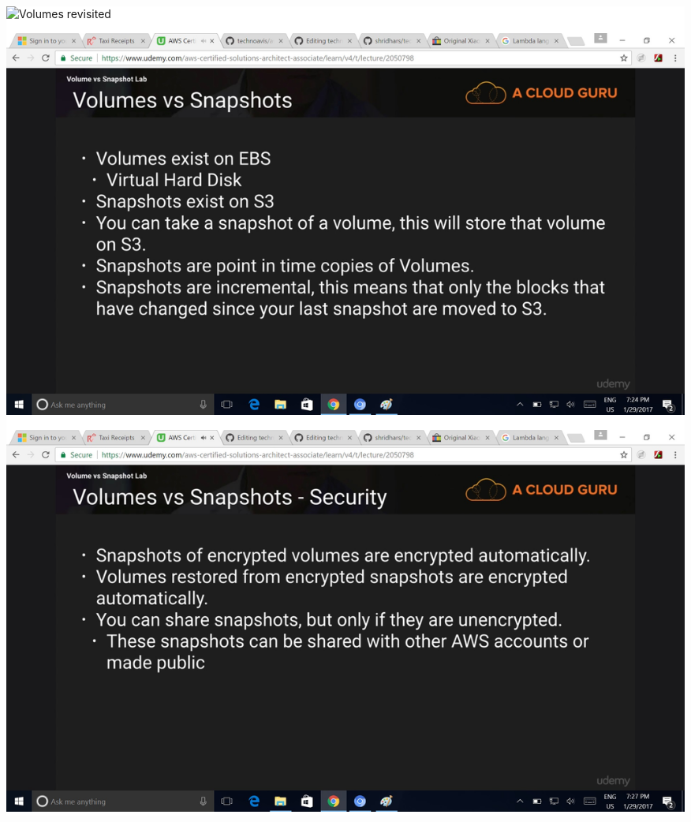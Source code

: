 ![Volumes revisited](./images/volumes-revisited.jpg)

![Volumes vs snapshots revisited](./images/volumes-vs-snapshots-revisited.jpg)

![Volumes vs snapshots security revisited](./images/volumes-vs-snapshots-security-revisited.jpg)
